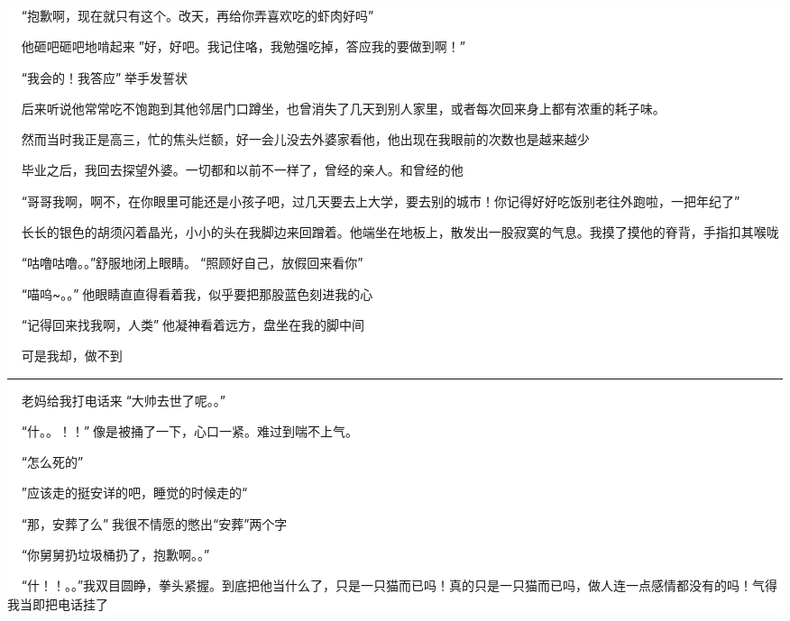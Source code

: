 

&nbsp;&nbsp;&nbsp;&nbsp;“抱歉啊，现在就只有这个。改天，再给你弄喜欢吃的虾肉好吗” 



&nbsp;&nbsp;&nbsp;&nbsp;他砸吧砸吧地啃起来 ”好，好吧。我记住咯，我勉强吃掉，答应我的要做到啊！”



&nbsp;&nbsp;&nbsp;&nbsp;“我会的！我答应” 举手发誓状



&nbsp;&nbsp;&nbsp;&nbsp;后来听说他常常吃不饱跑到其他邻居门口蹲坐，也曾消失了几天到别人家里，或者每次回来身上都有浓重的耗子味。



&nbsp;&nbsp;&nbsp;&nbsp;然而当时我正是高三，忙的焦头烂额，好一会儿没去外婆家看他，他出现在我眼前的次数也是越来越少



&nbsp;&nbsp;&nbsp;&nbsp;毕业之后，我回去探望外婆。一切都和以前不一样了，曾经的亲人。和曾经的他



&nbsp;&nbsp;&nbsp;&nbsp;“哥哥我啊，啊不，在你眼里可能还是小孩子吧，过几天要去上大学，要去别的城市！你记得好好吃饭别老往外跑啦，一把年纪了”



&nbsp;&nbsp;&nbsp;&nbsp;长长的银色的胡须闪着晶光，小小的头在我脚边来回蹭着。他端坐在地板上，散发出一股寂寞的气息。我摸了摸他的脊背，手指扣其喉咙



&nbsp;&nbsp;&nbsp;&nbsp;“咕噜咕噜。。”舒服地闭上眼睛。 “照顾好自己，放假回来看你”



&nbsp;&nbsp;&nbsp;&nbsp;“喵呜~。。” 他眼睛直直得看着我，似乎要把那股蓝色刻进我的心



&nbsp;&nbsp;&nbsp;&nbsp;“记得回来找我啊，人类” 他凝神看着远方，盘坐在我的脚中间



&nbsp;&nbsp;&nbsp;&nbsp;可是我却，做不到


---


&nbsp;&nbsp;&nbsp;&nbsp;老妈给我打电话来 “大帅去世了呢。。”



&nbsp;&nbsp;&nbsp;&nbsp;“什。。！！” 像是被捅了一下，心口一紧。难过到喘不上气。



&nbsp;&nbsp;&nbsp;&nbsp;“怎么死的”



&nbsp;&nbsp;&nbsp;&nbsp;”应该走的挺安详的吧，睡觉的时候走的“



&nbsp;&nbsp;&nbsp;&nbsp;“那，安葬了么” 我很不情愿的憋出“安葬”两个字



&nbsp;&nbsp;&nbsp;&nbsp;“你舅舅扔垃圾桶扔了，抱歉啊。。”



&nbsp;&nbsp;&nbsp;&nbsp;“什！！。。”我双目圆睁，拳头紧握。到底把他当什么了，只是一只猫而已吗！真的只是一只猫而已吗，做人连一点感情都没有的吗！气得我当即把电话挂了
